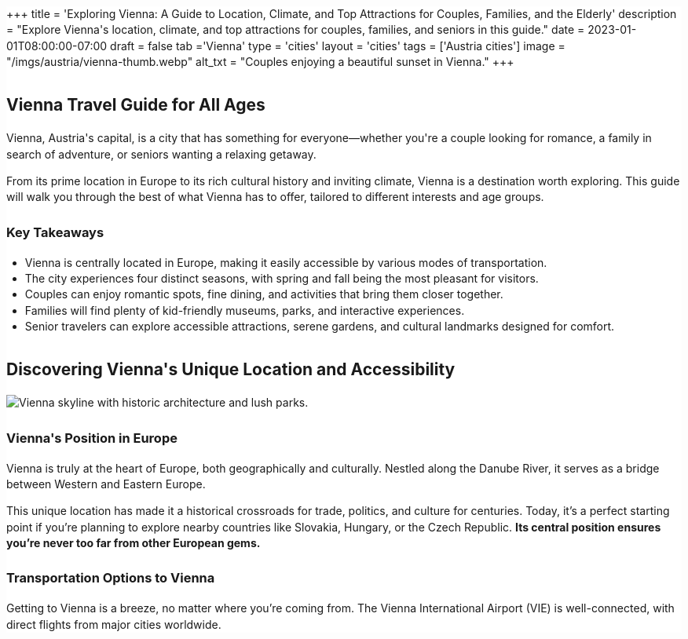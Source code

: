 +++
title = 'Exploring Vienna: A Guide to Location, Climate, and Top Attractions for Couples, Families, and the Elderly'
description = "Explore Vienna's location, climate, and top attractions for couples, families, and seniors in this guide."
date = 2023-01-01T08:00:00-07:00
draft = false
tab ='Vienna'
type = 'cities'
layout = 'cities'
tags = ['Austria cities']
image = "/imgs/austria/vienna-thumb.webp"
alt_txt = "Couples enjoying a beautiful sunset in Vienna."
+++

## Vienna Travel Guide for All Ages
Vienna, Austria's capital, is a city that has something for everyone—whether you're a couple looking for romance, a family in search of adventure, or seniors wanting a relaxing getaway. 

From its prime location in Europe to its rich cultural history and inviting climate, Vienna is a destination worth exploring. This guide will walk you through the best of what Vienna has to offer, tailored to different interests and age groups.

### Key Takeaways

*   Vienna is centrally located in Europe, making it easily accessible by various modes of transportation.
*   The city experiences four distinct seasons, with spring and fall being the most pleasant for visitors.
*   Couples can enjoy romantic spots, fine dining, and activities that bring them closer together.
*   Families will find plenty of kid-friendly museums, parks, and interactive experiences.
*   Senior travelers can explore accessible attractions, serene gardens, and cultural landmarks designed for comfort.

## Discovering Vienna's Unique Location and Accessibility

![Vienna skyline with historic architecture and lush parks.](https://contenu.nyc3.digitaloceanspaces.com/journalist/7024a345-544e-40e1-a9ed-20be4eceef80/thumbnail.jpeg)

### Vienna's Position in Europe

Vienna is truly at the heart of Europe, both geographically and culturally. Nestled along the Danube River, it serves as a bridge between Western and Eastern Europe. 

This unique location has made it a historical crossroads for trade, politics, and culture for centuries. Today, it’s a perfect starting point if you’re planning to explore nearby countries like Slovakia, Hungary, or the Czech Republic. **Its central position ensures you’re never too far from other European gems.**

### Transportation Options to Vienna

Getting to Vienna is a breeze, no matter where you’re coming from. The Vienna International Airport (VIE) is well-connected, with direct flights from major cities worldwide. 
